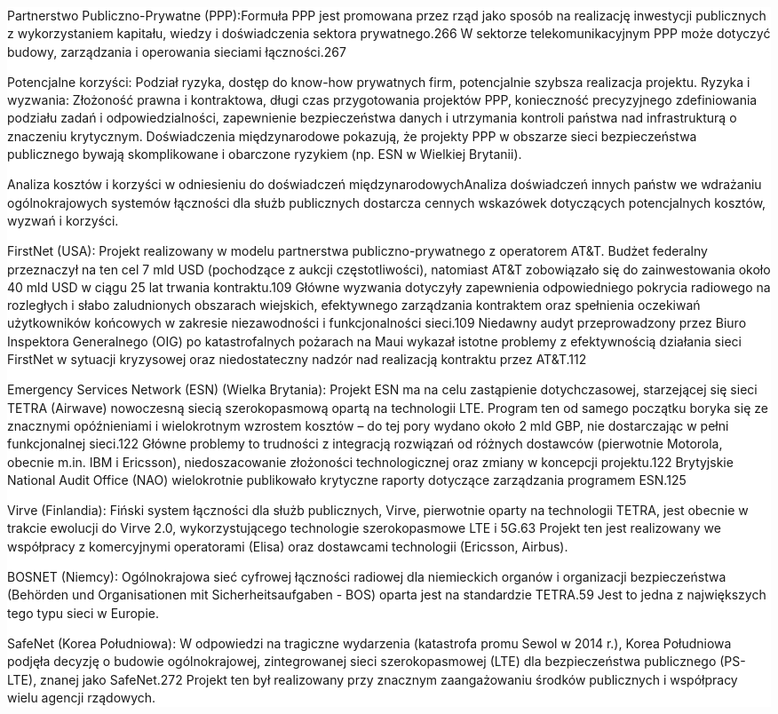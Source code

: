 

Partnerstwo Publiczno-Prywatne (PPP):Formuła PPP jest promowana przez rząd jako sposób na realizację inwestycji publicznych z wykorzystaniem kapitału, wiedzy i doświadczenia sektora prywatnego.266 W sektorze telekomunikacyjnym PPP może dotyczyć budowy, zarządzania i operowania sieciami łączności.267

Potencjalne korzyści: Podział ryzyka, dostęp do know-how prywatnych firm, potencjalnie szybsza realizacja projektu.
Ryzyka i wyzwania: Złożoność prawna i kontraktowa, długi czas przygotowania projektów PPP, konieczność precyzyjnego zdefiniowania podziału zadań i odpowiedzialności, zapewnienie bezpieczeństwa danych i utrzymania kontroli państwa nad infrastrukturą o znaczeniu krytycznym. Doświadczenia międzynarodowe pokazują, że projekty PPP w obszarze sieci bezpieczeństwa publicznego bywają skomplikowane i obarczone ryzykiem (np. ESN w Wielkiej Brytanii).


Analiza kosztów i korzyści w odniesieniu do doświadczeń międzynarodowychAnaliza doświadczeń innych państw we wdrażaniu ogólnokrajowych systemów łączności dla służb publicznych dostarcza cennych wskazówek dotyczących potencjalnych kosztów, wyzwań i korzyści.

FirstNet (USA): Projekt realizowany w modelu partnerstwa publiczno-prywatnego z operatorem AT&T. Budżet federalny przeznaczył na ten cel 7 mld USD (pochodzące z aukcji częstotliwości), natomiast AT&T zobowiązało się do zainwestowania około 40 mld USD w ciągu 25 lat trwania kontraktu.109 Główne wyzwania dotyczyły zapewnienia odpowiedniego pokrycia radiowego na rozległych i słabo zaludnionych obszarach wiejskich, efektywnego zarządzania kontraktem oraz spełnienia oczekiwań użytkowników końcowych w zakresie niezawodności i funkcjonalności sieci.109 Niedawny audyt przeprowadzony przez Biuro Inspektora Generalnego (OIG) po katastrofalnych pożarach na Maui wykazał istotne problemy z efektywnością działania sieci FirstNet w sytuacji kryzysowej oraz niedostateczny nadzór nad realizacją kontraktu przez AT&T.112


Emergency Services Network (ESN) (Wielka Brytania): Projekt ESN ma na celu zastąpienie dotychczasowej, starzejącej się sieci TETRA (Airwave) nowoczesną siecią szerokopasmową opartą na technologii LTE. Program ten od samego początku boryka się ze znacznymi opóźnieniami i wielokrotnym wzrostem kosztów – do tej pory wydano około 2 mld GBP, nie dostarczając w pełni funkcjonalnej sieci.122 Główne problemy to trudności z integracją rozwiązań od różnych dostawców (pierwotnie Motorola, obecnie m.in. IBM i Ericsson), niedoszacowanie złożoności technologicznej oraz zmiany w koncepcji projektu.122 Brytyjskie National Audit Office (NAO) wielokrotnie publikowało krytyczne raporty dotyczące zarządzania programem ESN.125


Virve (Finlandia): Fiński system łączności dla służb publicznych, Virve, pierwotnie oparty na technologii TETRA, jest obecnie w trakcie ewolucji do Virve 2.0, wykorzystującego technologie szerokopasmowe LTE i 5G.63 Projekt ten jest realizowany we współpracy z komercyjnymi operatorami (Elisa) oraz dostawcami technologii (Ericsson, Airbus).


BOSNET (Niemcy): Ogólnokrajowa sieć cyfrowej łączności radiowej dla niemieckich organów i organizacji bezpieczeństwa (Behörden und Organisationen mit Sicherheitsaufgaben - BOS) oparta jest na standardzie TETRA.59 Jest to jedna z największych tego typu sieci w Europie.


SafeNet (Korea Południowa): W odpowiedzi na tragiczne wydarzenia (katastrofa promu Sewol w 2014 r.), Korea Południowa podjęła decyzję o budowie ogólnokrajowej, zintegrowanej sieci szerokopasmowej (LTE) dla bezpieczeństwa publicznego (PS-LTE), znanej jako SafeNet.272 Projekt ten był realizowany przy znacznym zaangażowaniu środków publicznych i współpracy wielu agencji rządowych.
